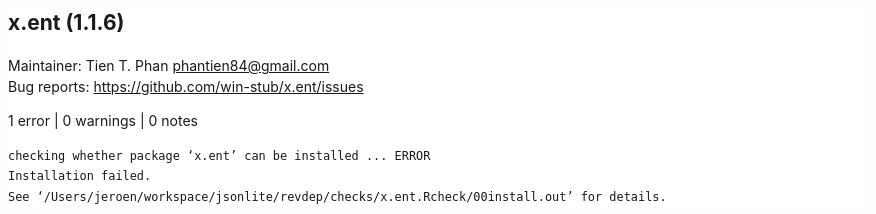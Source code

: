 ## x.ent (1.1.6)
Maintainer: Tien T. Phan <phantien84@gmail.com>  
Bug reports: https://github.com/win-stub/x.ent/issues

1 error  | 0 warnings | 0 notes

```
checking whether package ‘x.ent’ can be installed ... ERROR
Installation failed.
See ‘/Users/jeroen/workspace/jsonlite/revdep/checks/x.ent.Rcheck/00install.out’ for details.
```

